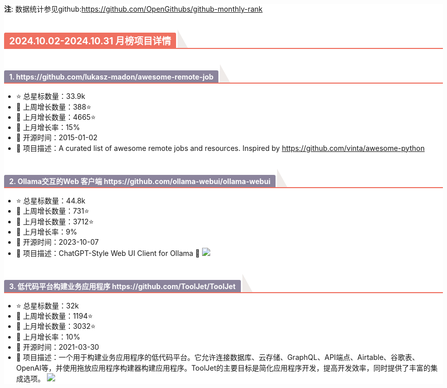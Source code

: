 **注**: 数据统计参见github:https://github.com/OpenGithubs/github-monthly-rank

<h2 style="margin-top: 30px;margin-bottom: 15px;font-weight: bold;border-bottom: 2px solid rgb(239, 112, 96);font-size: 1.3em;"><span style="display: none;"></span><span style="display: inline-block;background: rgb(239, 112, 96);color: rgb(255, 255, 255);padding: 3px 10px 1px;border-top-right-radius: 3px;border-top-left-radius: 3px;margin-right: 3px;">2024.10.02-2024.10.31 月榜项目详情</span><span style="display: inline-block;vertical-align: bottom;border-bottom: 36px solid #efebe9;border-right: 20px solid transparent;"> </span></h2>

<h3 style="margin-top: 30px;margin-bottom: 15px;font-weight: bold;border-bottom: 2px solid rgb(239, 112, 96);font-size: 1.0em;"><span style="display: none;"></span><span style="display: inline-block;background: rgb(139, 132, 156);color: rgb(255, 255, 255);padding: 3px 10px 1px;border-top-right-radius: 3px;border-top-left-radius: 3px;margin-right: 3px;">1.  https://github.com/lukasz-madon/awesome-remote-job</span><span style="display: inline-block;vertical-align: bottom;border-bottom: 36px solid #efebe9;border-right: 20px solid transparent;"> </span></h3>

- ⭐ 总星标数量：33.9k
- 🔺 上周增长数量：388⭐
- 🔺 上月增长数量：4665⭐
- 🔺 上月增长率：15%
- 📅 开源时间：2015-01-02
- 📝 项目描述：A curated list of awesome remote jobs and resources. Inspired by https://github.com/vinta/awesome-python

<h3 style="margin-top: 30px;margin-bottom: 15px;font-weight: bold;border-bottom: 2px solid rgb(239, 112, 96);font-size: 1.0em;"><span style="display: none;"></span><span style="display: inline-block;background: rgb(139, 132, 156);color: rgb(255, 255, 255);padding: 3px 10px 1px;border-top-right-radius: 3px;border-top-left-radius: 3px;margin-right: 3px;">2. Ollama交互的Web 客户端 https://github.com/ollama-webui/ollama-webui</span><span style="display: inline-block;vertical-align: bottom;border-bottom: 36px solid #efebe9;border-right: 20px solid transparent;"> </span></h3>

- ⭐ 总星标数量：44.8k
- 🔺 上周增长数量：731⭐
- 🔺 上月增长数量：3712⭐
- 🔺 上月增长率：9%
- 📅 开源时间：2023-10-07
- 📝 项目描述：ChatGPT-Style Web UI Client for Ollama 🦙
    ![](http://photocdn.tv.sohu.com/img/q_mini/20240530/pic_org_02fdf3a9-d129-429f-b0f1-43de7f47238f.jpg)

<h3 style="margin-top: 30px;margin-bottom: 15px;font-weight: bold;border-bottom: 2px solid rgb(239, 112, 96);font-size: 1.0em;"><span style="display: none;"></span><span style="display: inline-block;background: rgb(139, 132, 156);color: rgb(255, 255, 255);padding: 3px 10px 1px;border-top-right-radius: 3px;border-top-left-radius: 3px;margin-right: 3px;">3. 低代码平台构建业务应用程序 https://github.com/ToolJet/ToolJet</span><span style="display: inline-block;vertical-align: bottom;border-bottom: 36px solid #efebe9;border-right: 20px solid transparent;"> </span></h3>

- ⭐ 总星标数量：32k
- 🔺 上周增长数量：1194⭐
- 🔺 上月增长数量：3032⭐
- 🔺 上月增长率：10%
- 📅 开源时间：2021-03-30
- 📝 项目描述：一个用于构建业务应用程序的低代码平台。它允许连接数据库、云存储、GraphQL、API端点、Airtable、谷歌表、OpenAI等，并使用拖放应用程序构建器构建应用程序。ToolJet的主要目标是简化应用程序开发，提高开发效率，同时提供了丰富的集成选项。
    ![](http://photocdn.tv.sohu.com/img/q_mini/20231030/pic_org_190a02b3-afd7-4cb4-915d-e08f8dff727c.png)
